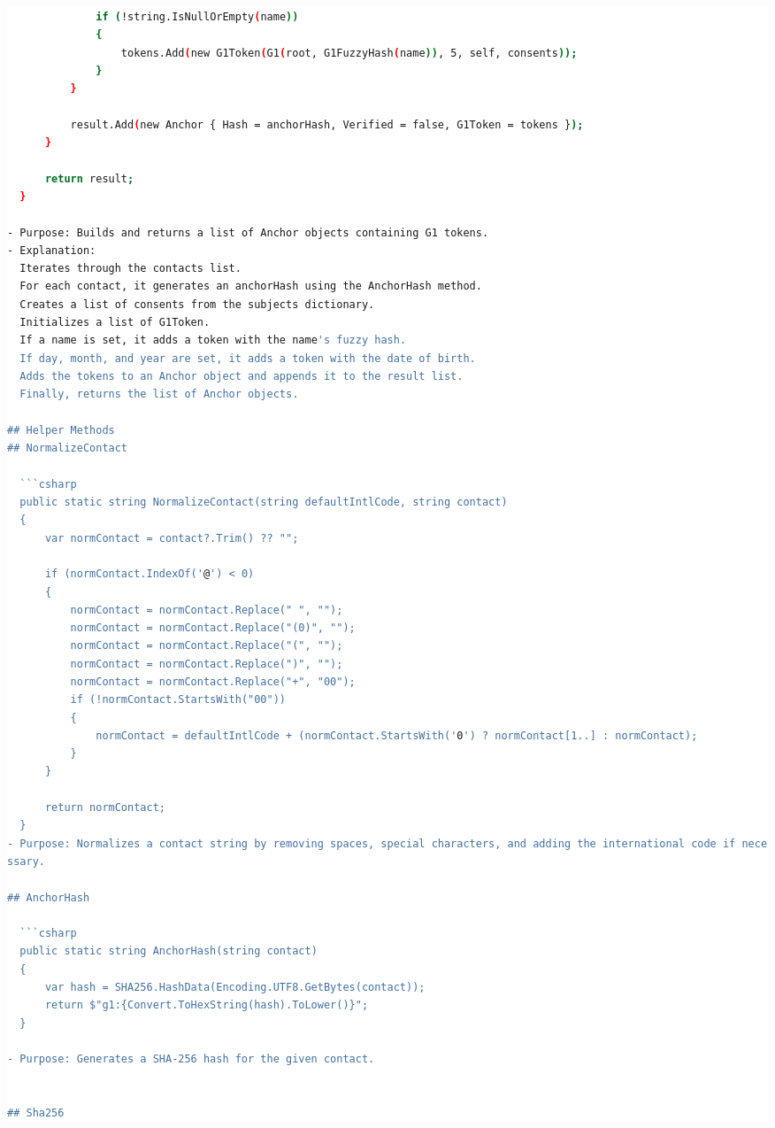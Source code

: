   ```sh
                if (!string.IsNullOrEmpty(name))
                {
                    tokens.Add(new G1Token(G1(root, G1FuzzyHash(name)), 5, self, consents));
                }
            }

            result.Add(new Anchor { Hash = anchorHash, Verified = false, G1Token = tokens });
        }

        return result;
    }
    
- Purpose: Builds and returns a list of Anchor objects containing G1 tokens.
- Explanation:
    Iterates through the contacts list.
    For each contact, it generates an anchorHash using the AnchorHash method.
    Creates a list of consents from the subjects dictionary.
    Initializes a list of G1Token.
    If a name is set, it adds a token with the name's fuzzy hash.
    If day, month, and year are set, it adds a token with the date of birth.
    Adds the tokens to an Anchor object and appends it to the result list.
    Finally, returns the list of Anchor objects.

## Helper Methods
## NormalizeContact

    ```csharp
    public static string NormalizeContact(string defaultIntlCode, string contact)
    {
        var normContact = contact?.Trim() ?? "";

        if (normContact.IndexOf('@') < 0)
        {
            normContact = normContact.Replace(" ", "");
            normContact = normContact.Replace("(0)", "");
            normContact = normContact.Replace("(", "");
            normContact = normContact.Replace(")", "");
            normContact = normContact.Replace("+", "00");
            if (!normContact.StartsWith("00"))
            {
                normContact = defaultIntlCode + (normContact.StartsWith('0') ? normContact[1..] : normContact);
            }
        }

        return normContact;
    }
- Purpose: Normalizes a contact string by removing spaces, special characters, and adding the international code if necessary.

## AnchorHash

    ```csharp
    public static string AnchorHash(string contact)
    {
        var hash = SHA256.HashData(Encoding.UTF8.GetBytes(contact));
        return $"g1:{Convert.ToHexString(hash).ToLower()}";
    }

- Purpose: Generates a SHA-256 hash for the given contact.


## Sha256
  ```